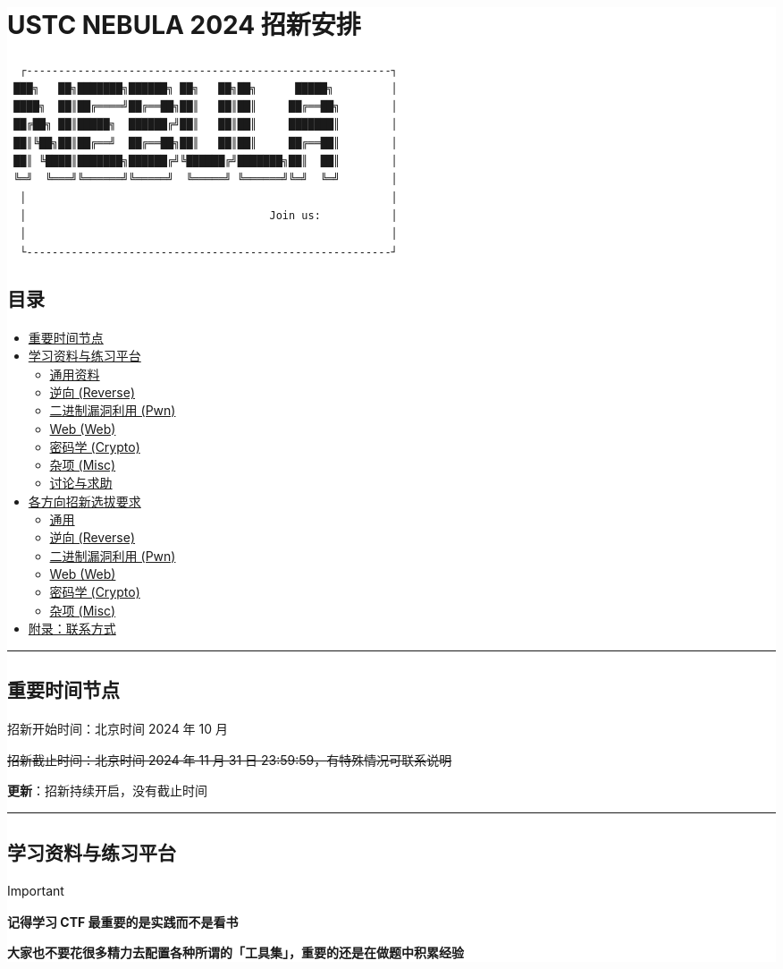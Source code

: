 # USTC NEBULA 2024 招新安排

      ┌---------------------------------------------------------┐
     ███╗   ██╗███████╗██████╗ ██╗   ██╗██╗      █████╗         │
     ████╗  ██║██╔════╝██╔══██╗██║   ██║██║     ██╔══██╗        │
     ██╔██╗ ██║█████╗  ██████╔╝██║   ██║██║     ███████║        │
     ██║╚██╗██║██╔══╝  ██╔══██╗██║   ██║██║     ██╔══██║        │
     ██║ ╚████║███████╗██████╔╝╚██████╔╝███████╗██║  ██║        │
     ╚═╝  ╚═══╝╚══════╝╚═════╝  ╚═════╝ ╚══════╝╚═╝  ╚═╝        │
      │                                                         │
      │                                      Join us:           │
      │                                                         │
      └---------------------------------------------------------┘

## 目录

- [重要时间节点](#重要时间节点)
- [学习资料与练习平台](#学习资料与练习平台)
  - [通用资料](#通用资料)
  - [逆向 (Reverse)](#逆向-Reverse)
  - [二进制漏洞利用 (Pwn)](#二进制漏洞利用-Pwn)
  - [Web (Web)](#Web-Web)
  - [密码学 (Crypto)](#密码学-Crypto)
  - [杂项 (Misc)](#杂项-Misc)
  - [讨论与求助](#讨论与求助)
- [各方向招新选拔要求](#各方向招新选拔要求)
  - [通用](#通用)
  - [逆向 (Reverse)](#逆向-Reverse-1)
  - [二进制漏洞利用 (Pwn)](#二进制漏洞利用-Pwn-1)
  - [Web (Web)](#Web-Web-1)
  - [密码学 (Crypto)](#密码学-Crypto-1)
  - [杂项 (Misc)](#杂项-Misc-1)
- [附录：联系方式](#附录联系方式)

---

## 重要时间节点

招新开始时间：北京时间 2024 年 10 月

~~招新截止时间：北京时间 2024 年 11 月 31 日 23:59:59，有特殊情况可联系说明~~

**更新**：招新持续开启，没有截止时间

---

## 学习资料与练习平台

> [!IMPORTANT] 
> **记得学习 CTF 最重要的是实践而不是看书**
>
> **大家也不要花很多精力去配置各种所谓的「工具集」，重要的还是在做题中积累经验**
